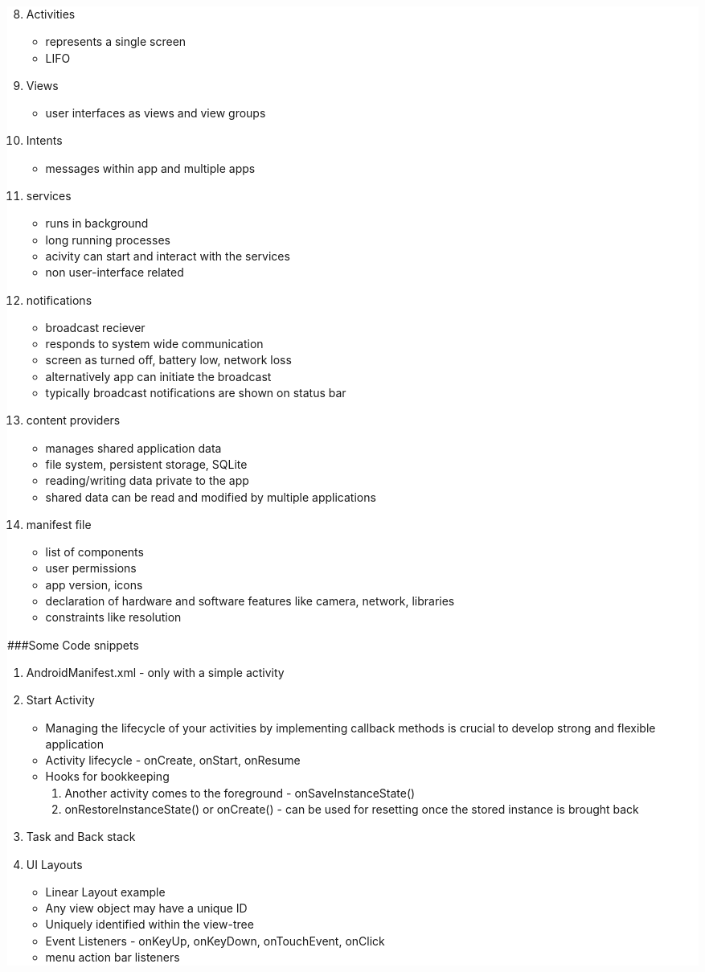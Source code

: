 8. Activities
    * represents a single screen
    * LIFO

9. Views
    * user interfaces as views and view groups

10. Intents
    * messages within app and multiple apps

11. services
    * runs in background
    * long running processes
    * acivity can start and interact with the services
    * non user-interface related

12. notifications
    * broadcast reciever
    * responds to system wide communication
    * screen as turned off, battery low, network loss
    * alternatively app can initiate the broadcast
    * typically broadcast notifications are shown on status bar

13. content providers
    * manages shared application data
    * file system, persistent storage, SQLite
    * reading/writing data private to the app
    * shared data can be read and modified by multiple applications

14. manifest file
    * list of components
    * user permissions
    * app version, icons
    * declaration of hardware and software features like camera, network, libraries
    * constraints like resolution


###Some Code snippets
1. AndroidManifest.xml - only with a simple activity

2. Start Activity
     * Managing the lifecycle of your activities by implementing callback methods is crucial to develop strong and flexible application
     * Activity lifecycle - onCreate, onStart, onResume
     * Hooks for bookkeeping
          1. Another activity comes to the foreground - onSaveInstanceState()
          2. onRestoreInstanceState() or onCreate() - can be used for resetting once the stored instance is brought back

3. Task and Back stack

4. UI Layouts
    * Linear Layout example
    * Any view object may have a unique ID
    * Uniquely identified within the view-tree
    * Event Listeners - onKeyUp, onKeyDown, onTouchEvent, onClick
    * menu action bar listeners
